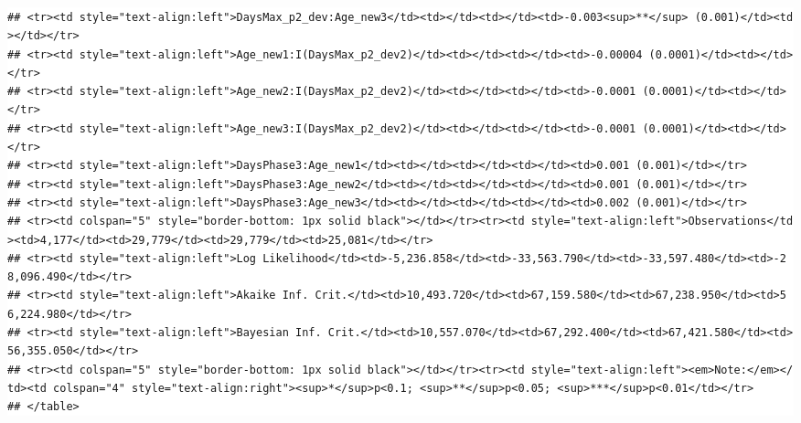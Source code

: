     ## <tr><td style="text-align:left">DaysMax_p2_dev:Age_new3</td><td></td><td></td><td>-0.003<sup>**</sup> (0.001)</td><td></td></tr>
    ## <tr><td style="text-align:left">Age_new1:I(DaysMax_p2_dev2)</td><td></td><td></td><td>-0.00004 (0.0001)</td><td></td></tr>
    ## <tr><td style="text-align:left">Age_new2:I(DaysMax_p2_dev2)</td><td></td><td></td><td>-0.0001 (0.0001)</td><td></td></tr>
    ## <tr><td style="text-align:left">Age_new3:I(DaysMax_p2_dev2)</td><td></td><td></td><td>-0.0001 (0.0001)</td><td></td></tr>
    ## <tr><td style="text-align:left">DaysPhase3:Age_new1</td><td></td><td></td><td></td><td>0.001 (0.001)</td></tr>
    ## <tr><td style="text-align:left">DaysPhase3:Age_new2</td><td></td><td></td><td></td><td>0.001 (0.001)</td></tr>
    ## <tr><td style="text-align:left">DaysPhase3:Age_new3</td><td></td><td></td><td></td><td>0.002 (0.001)</td></tr>
    ## <tr><td colspan="5" style="border-bottom: 1px solid black"></td></tr><tr><td style="text-align:left">Observations</td><td>4,177</td><td>29,779</td><td>29,779</td><td>25,081</td></tr>
    ## <tr><td style="text-align:left">Log Likelihood</td><td>-5,236.858</td><td>-33,563.790</td><td>-33,597.480</td><td>-28,096.490</td></tr>
    ## <tr><td style="text-align:left">Akaike Inf. Crit.</td><td>10,493.720</td><td>67,159.580</td><td>67,238.950</td><td>56,224.980</td></tr>
    ## <tr><td style="text-align:left">Bayesian Inf. Crit.</td><td>10,557.070</td><td>67,292.400</td><td>67,421.580</td><td>56,355.050</td></tr>
    ## <tr><td colspan="5" style="border-bottom: 1px solid black"></td></tr><tr><td style="text-align:left"><em>Note:</em></td><td colspan="4" style="text-align:right"><sup>*</sup>p<0.1; <sup>**</sup>p<0.05; <sup>***</sup>p<0.01</td></tr>
    ## </table>
